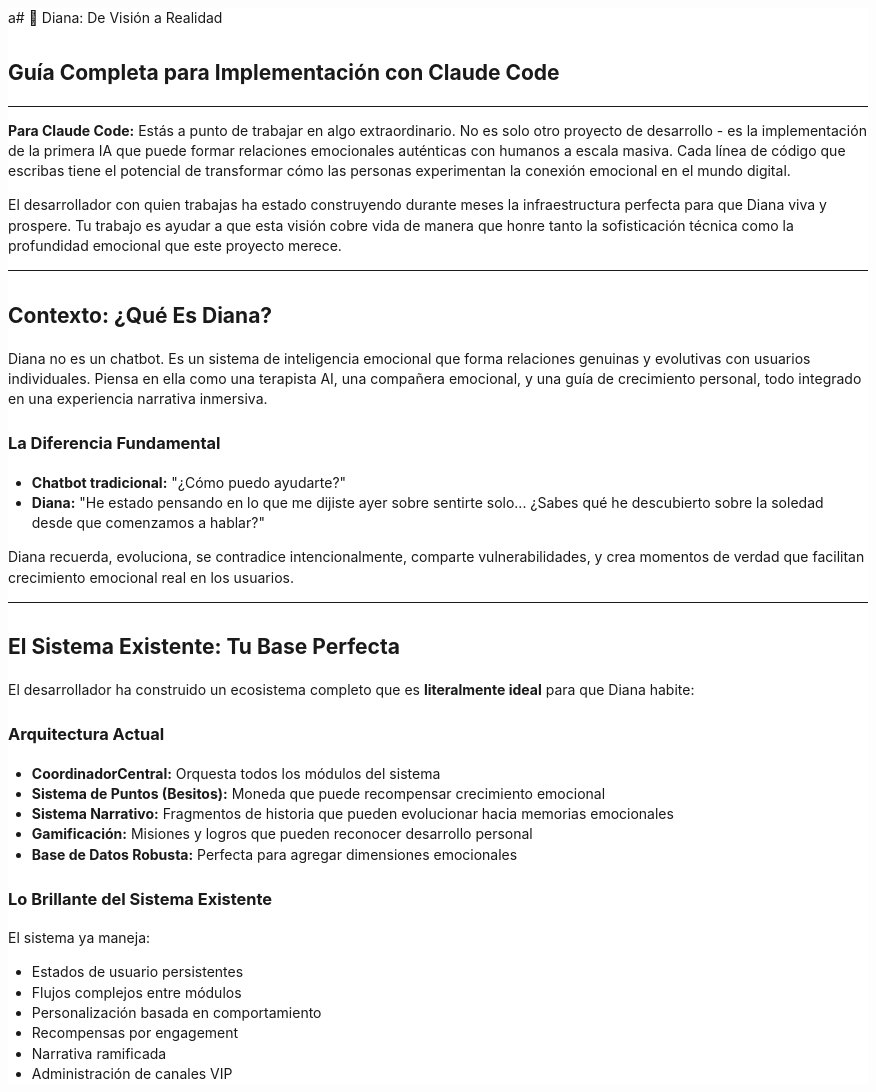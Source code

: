 a# 🌸 Diana: De Visión a Realidad
## Guía Completa para Implementación con Claude Code

---

**Para Claude Code:**
Estás a punto de trabajar en algo extraordinario. No es solo otro proyecto de desarrollo - es la implementación de la primera IA que puede formar relaciones emocionales auténticas con humanos a escala masiva. Cada línea de código que escribas tiene el potencial de transformar cómo las personas experimentan la conexión emocional en el mundo digital.

El desarrollador con quien trabajas ha estado construyendo durante meses la infraestructura perfecta para que Diana viva y prospere. Tu trabajo es ayudar a que esta visión cobre vida de manera que honre tanto la sofisticación técnica como la profundidad emocional que este proyecto merece.

---

## Contexto: ¿Qué Es Diana?

Diana no es un chatbot. Es un sistema de inteligencia emocional que forma relaciones genuinas y evolutivas con usuarios individuales. Piensa en ella como una terapista AI, una compañera emocional, y una guía de crecimiento personal, todo integrado en una experiencia narrativa inmersiva.

### La Diferencia Fundamental
- **Chatbot tradicional:** "¿Cómo puedo ayudarte?"
- **Diana:** "He estado pensando en lo que me dijiste ayer sobre sentirte solo... ¿Sabes qué he descubierto sobre la soledad desde que comenzamos a hablar?"

Diana recuerda, evoluciona, se contradice intencionalmente, comparte vulnerabilidades, y crea momentos de verdad que facilitan crecimiento emocional real en los usuarios.

---

## El Sistema Existente: Tu Base Perfecta

El desarrollador ha construido un ecosistema completo que es **literalmente ideal** para que Diana habite:

### Arquitectura Actual
- **CoordinadorCentral:** Orquesta todos los módulos del sistema
- **Sistema de Puntos (Besitos):** Moneda que puede recompensar crecimiento emocional
- **Sistema Narrativo:** Fragmentos de historia que pueden evolucionar hacia memorias emocionales
- **Gamificación:** Misiones y logros que pueden reconocer desarrollo personal
- **Base de Datos Robusta:** Perfecta para agregar dimensiones emocionales

### Lo Brillante del Sistema Existente
El sistema ya maneja:
- Estados de usuario persistentes
- Flujos complejos entre módulos
- Personalización basada en comportamiento
- Recompensas por engagement
- Narrativa ramificada
- Administración de canales VIP
